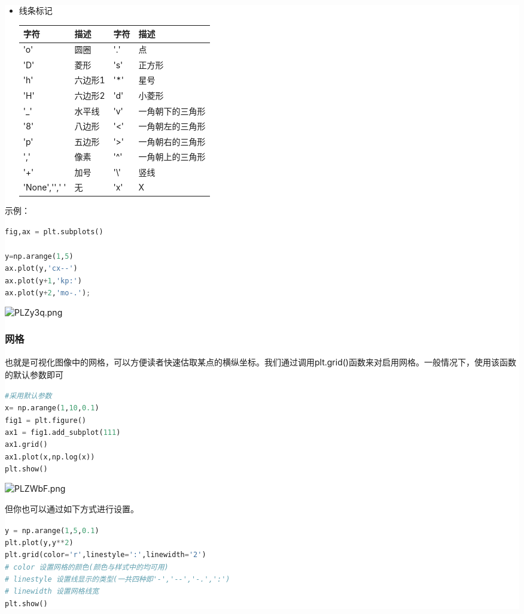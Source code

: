 - 线条标记

  | 字符          | 描述    | 字符 | 描述             |
  | ------------- | ------- | ---- | ---------------- |
  | 'o'           | 圆圈    | '.'  | 点               |
  | 'D'           | 菱形    | 's'  | 正方形           |
  | 'h'           | 六边形1 | '*'  | 星号             |
  | 'H'           | 六边形2 | 'd'  | 小菱形           |
  | '_'           | 水平线  | 'v'  | 一角朝下的三角形 |
  | '8'           | 八边形  | '<'  | 一角朝左的三角形 |
  | 'p'           | 五边形  | '>'  | 一角朝右的三角形 |
  | ','           | 像素    | '^'  | 一角朝上的三角形 |
  | '+'           | 加号    | '\\' | 竖线             |
  | 'None','',' ' | 无      | 'x'  | X                |

示例：

```python
fig,ax = plt.subplots()

y=np.arange(1,5)
ax.plot(y,'cx--')
ax.plot(y+1,'kp:')
ax.plot(y+2,'mo-.');
```

![PLZy3q.png](https://s1.ax1x.com/2018/08/27/PLZy3q.png)

### 网格

也就是可视化图像中的网格，可以方便读者快速估取某点的横纵坐标。我们通过调用plt.grid()函数来对启用网格。一般情况下，使用该函数的默认参数即可

```python
#采用默认参数
x= np.arange(1,10,0.1)
fig1 = plt.figure()
ax1 = fig1.add_subplot(111)
ax1.grid()
ax1.plot(x,np.log(x))
plt.show()
```

![PLZWbF.png](https://s1.ax1x.com/2018/08/27/PLZWbF.png)

但你也可以通过如下方式进行设置。

```python
y = np.arange(1,5,0.1)
plt.plot(y,y**2)
plt.grid(color='r',linestyle=':',linewidth='2')
# color 设置网格的颜色(颜色与样式中的均可用)
# linestyle 设置线显示的类型(一共四种即'-','--','-.',':')
# linewidth 设置网格线宽
plt.show()
```
